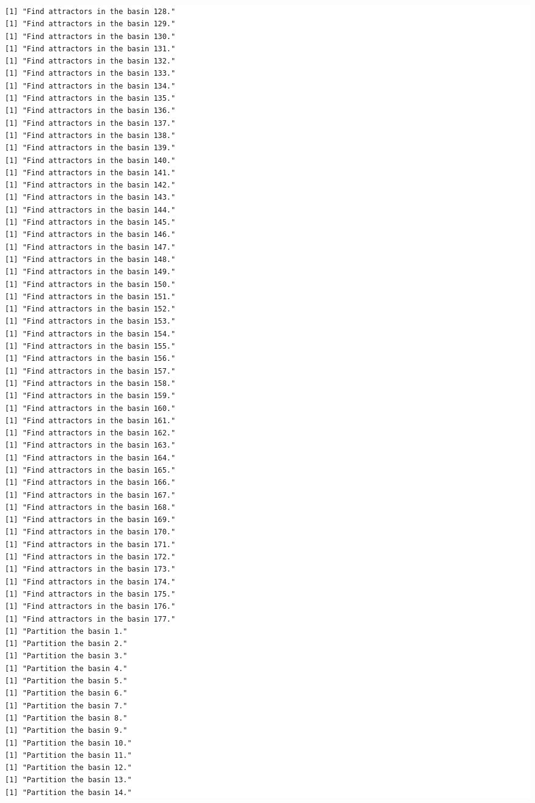     [1] "Find attractors in the basin 128."
    [1] "Find attractors in the basin 129."
    [1] "Find attractors in the basin 130."
    [1] "Find attractors in the basin 131."
    [1] "Find attractors in the basin 132."
    [1] "Find attractors in the basin 133."
    [1] "Find attractors in the basin 134."
    [1] "Find attractors in the basin 135."
    [1] "Find attractors in the basin 136."
    [1] "Find attractors in the basin 137."
    [1] "Find attractors in the basin 138."
    [1] "Find attractors in the basin 139."
    [1] "Find attractors in the basin 140."
    [1] "Find attractors in the basin 141."
    [1] "Find attractors in the basin 142."
    [1] "Find attractors in the basin 143."
    [1] "Find attractors in the basin 144."
    [1] "Find attractors in the basin 145."
    [1] "Find attractors in the basin 146."
    [1] "Find attractors in the basin 147."
    [1] "Find attractors in the basin 148."
    [1] "Find attractors in the basin 149."
    [1] "Find attractors in the basin 150."
    [1] "Find attractors in the basin 151."
    [1] "Find attractors in the basin 152."
    [1] "Find attractors in the basin 153."
    [1] "Find attractors in the basin 154."
    [1] "Find attractors in the basin 155."
    [1] "Find attractors in the basin 156."
    [1] "Find attractors in the basin 157."
    [1] "Find attractors in the basin 158."
    [1] "Find attractors in the basin 159."
    [1] "Find attractors in the basin 160."
    [1] "Find attractors in the basin 161."
    [1] "Find attractors in the basin 162."
    [1] "Find attractors in the basin 163."
    [1] "Find attractors in the basin 164."
    [1] "Find attractors in the basin 165."
    [1] "Find attractors in the basin 166."
    [1] "Find attractors in the basin 167."
    [1] "Find attractors in the basin 168."
    [1] "Find attractors in the basin 169."
    [1] "Find attractors in the basin 170."
    [1] "Find attractors in the basin 171."
    [1] "Find attractors in the basin 172."
    [1] "Find attractors in the basin 173."
    [1] "Find attractors in the basin 174."
    [1] "Find attractors in the basin 175."
    [1] "Find attractors in the basin 176."
    [1] "Find attractors in the basin 177."
    [1] "Partition the basin 1."
    [1] "Partition the basin 2."
    [1] "Partition the basin 3."
    [1] "Partition the basin 4."
    [1] "Partition the basin 5."
    [1] "Partition the basin 6."
    [1] "Partition the basin 7."
    [1] "Partition the basin 8."
    [1] "Partition the basin 9."
    [1] "Partition the basin 10."
    [1] "Partition the basin 11."
    [1] "Partition the basin 12."
    [1] "Partition the basin 13."
    [1] "Partition the basin 14."